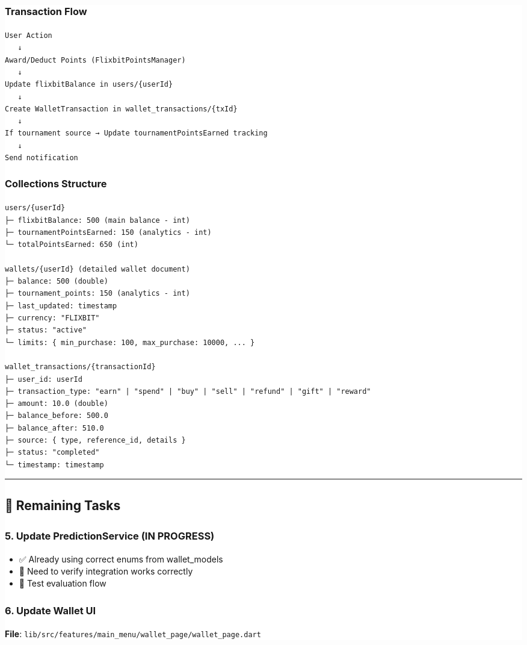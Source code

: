 ### Transaction Flow
```
User Action
   ↓
Award/Deduct Points (FlixbitPointsManager)
   ↓
Update flixbitBalance in users/{userId}
   ↓
Create WalletTransaction in wallet_transactions/{txId}
   ↓
If tournament source → Update tournamentPointsEarned tracking
   ↓
Send notification
```

### Collections Structure
```
users/{userId}
├─ flixbitBalance: 500 (main balance - int)
├─ tournamentPointsEarned: 150 (analytics - int)
└─ totalPointsEarned: 650 (int)

wallets/{userId} (detailed wallet document)
├─ balance: 500 (double)
├─ tournament_points: 150 (analytics - int)
├─ last_updated: timestamp
├─ currency: "FLIXBIT"
├─ status: "active"
└─ limits: { min_purchase: 100, max_purchase: 10000, ... }

wallet_transactions/{transactionId}
├─ user_id: userId
├─ transaction_type: "earn" | "spend" | "buy" | "sell" | "refund" | "gift" | "reward"
├─ amount: 10.0 (double)
├─ balance_before: 500.0
├─ balance_after: 510.0
├─ source: { type, reference_id, details }
├─ status: "completed"
└─ timestamp: timestamp
```

---

## 🚧 Remaining Tasks

### 5. Update PredictionService (IN PROGRESS)
- ✅ Already using correct enums from wallet_models
- 📝 Need to verify integration works correctly
- 📝 Test evaluation flow

### 6. Update Wallet UI
**File**: `lib/src/features/main_menu/wallet_page/wallet_page.dart`
